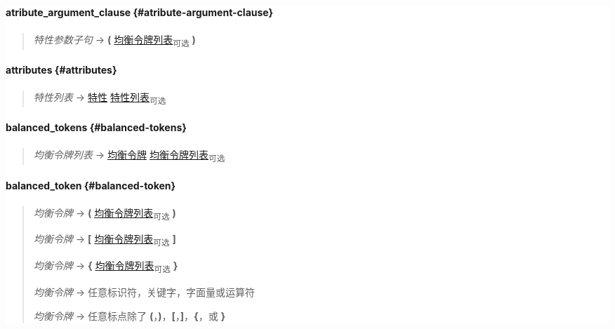 > 
####  atribute_argument_clause {#atribute-argument-clause}
> 
> *特性参数子句* → **(** [均衡令牌列表](#balanced_tokens)<sub>可选</sub> **)**
> 
> 
####  attributes {#attributes}
> 
> *特性列表* → [特性](#attribute) [特性列表](#attributes)<sub>可选</sub>
> 
>
> 
####  balanced_tokens {#balanced-tokens}
> 
> *均衡令牌列表* → [均衡令牌](#balanced_token) [均衡令牌列表](#balanced_tokens)<sub>可选</sub>
> 
> 
####  balanced_token {#balanced-token}
> 
> *均衡令牌* → **(** [均衡令牌列表](#balanced_tokens)<sub>可选</sub> **)**
> 
> *均衡令牌* → **\[** [均衡令牌列表](#balanced_tokens)<sub>可选</sub> **\]**
> 
> *均衡令牌* → **{** [均衡令牌列表](#balanced_tokens)<sub>可选</sub> **}**
> 
> *均衡令牌* → 任意标识符，关键字，字面量或运算符
> 
> *均衡令牌* → 任意标点除了 **(**，**)**，**[**，**]**，**{**，或 **}**
> 
